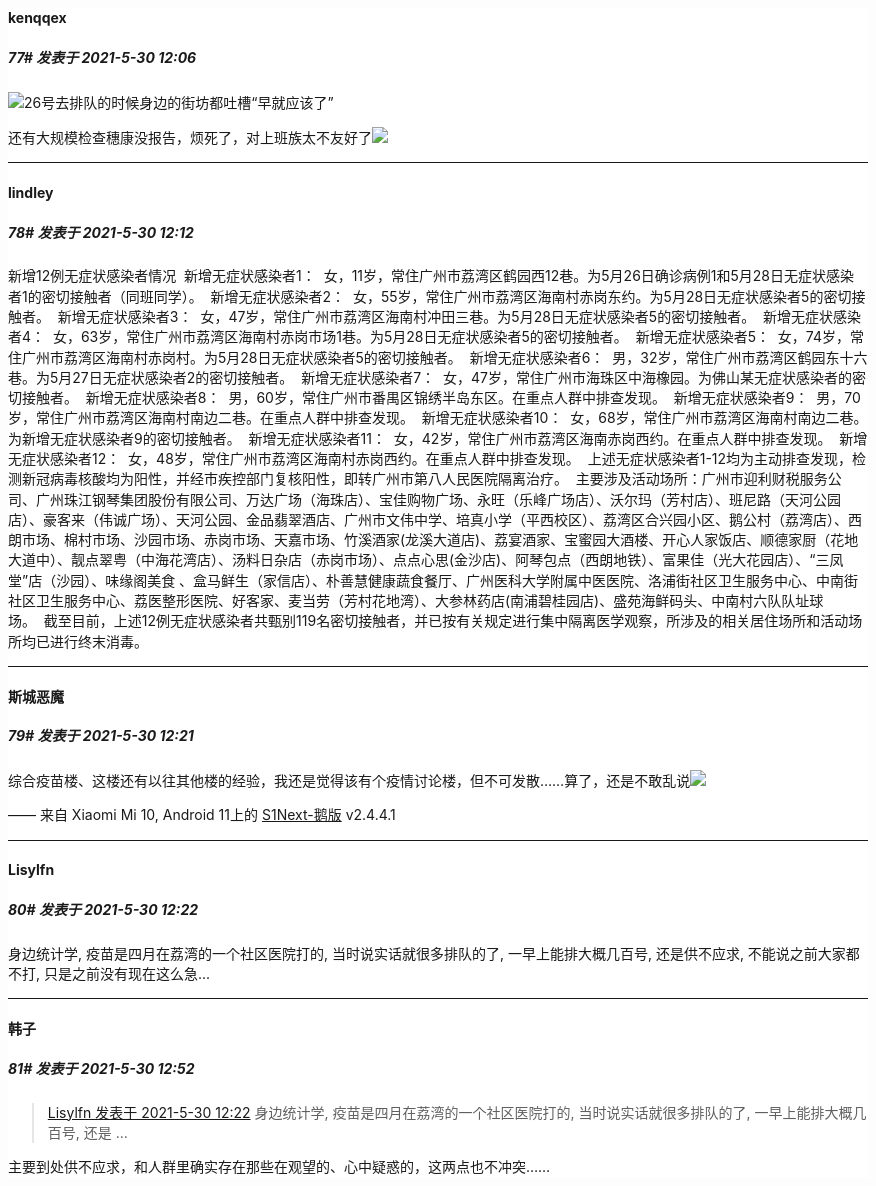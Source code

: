 ####  kenqqex  
##### 77#       发表于 2021-5-30 12:06


<img src="https://static.saraba1st.com/image/smiley/face2017/004.gif" referrerpolicy="no-referrer">26号去排队的时候身边的街坊都吐槽“早就应该了”

还有大规模检查穗康没报告，烦死了，对上班族太不友好了<img src="https://static.saraba1st.com/image/smiley/face2017/126.png" referrerpolicy="no-referrer">


*****

####  lindley  
##### 78#       发表于 2021-5-30 12:12


新增12例无症状感染者情况  新增无症状感染者1：  女，11岁，常住广州市荔湾区鹤园西12巷。为5月26日确诊病例1和5月28日无症状感染者1的密切接触者（同班同学）。  新增无症状感染者2：  女，55岁，常住广州市荔湾区海南村赤岗东约。为5月28日无症状感染者5的密切接触者。  新增无症状感染者3：  女，47岁，常住广州市荔湾区海南村冲田三巷。为5月28日无症状感染者5的密切接触者。  新增无症状感染者4：  女，63岁，常住广州市荔湾区海南村赤岗市场1巷。为5月28日无症状感染者5的密切接触者。  新增无症状感染者5：  女，74岁，常住广州市荔湾区海南村赤岗村。为5月28日无症状感染者5的密切接触者。  新增无症状感染者6：  男，32岁，常住广州市荔湾区鹤园东十六巷。为5月27日无症状感染者2的密切接触者。  新增无症状感染者7：  女，47岁，常住广州市海珠区中海橡园。为佛山某无症状感染者的密切接触者。  新增无症状感染者8：  男，60岁，常住广州市番禺区锦绣半岛东区。在重点人群中排查发现。  新增无症状感染者9：  男，70岁，常住广州市荔湾区海南村南边二巷。在重点人群中排查发现。  新增无症状感染者10：  女，68岁，常住广州市荔湾区海南村南边二巷。为新增无症状感染者9的密切接触者。  新增无症状感染者11：  女，42岁，常住广州市荔湾区海南赤岗西约。在重点人群中排查发现。  新增无症状感染者12：  女，48岁，常住广州市荔湾区海南村赤岗西约。在重点人群中排查发现。  上述无症状感染者1-12均为主动排查发现，检测新冠病毒核酸均为阳性，并经市疾控部门复核阳性，即转广州市第八人民医院隔离治疗。  主要涉及活动场所：广州市迎利财税服务公司、广州珠江钢琴集团股份有限公司、万达广场（海珠店）、宝佳购物广场、永旺（乐峰广场店）、沃尔玛（芳村店）、班尼路（天河公园店）、豪客来（伟诚广场）、天河公园、金品翡翠酒店、广州市文伟中学、培真小学（平西校区）、荔湾区合兴园小区、鹅公村（荔湾店）、西朗市场、棉村市场、沙园市场、赤岗市场、天嘉市场、竹溪酒家(龙溪大道店)、荔宴酒家、宝蜜园大酒楼、开心人家饭店、顺德家厨（花地大道中）、靓点翠粤（中海花湾店）、汤料日杂店（赤岗市场）、点点心思(金沙店)、阿琴包点（西朗地铁）、富果佳（光大花园店）、“三凤堂”店（沙园）、味缘阁美食 、盒马鲜生（家信店）、朴善慧健康蔬食餐厅、广州医科大学附属中医医院、洛浦街社区卫生服务中心、中南街社区卫生服务中心、荔医整形医院、好客家、麦当劳（芳村花地湾）、大参林药店(南浦碧桂园店)、盛苑海鲜码头、中南村六队队址球场。  截至目前，上述12例无症状感染者共甄别119名密切接触者，并已按有关规定进行集中隔离医学观察，所涉及的相关居住场所和活动场所均已进行终末消毒。


*****

####  斯城恶魔  
##### 79#       发表于 2021-5-30 12:21


综合疫苗楼、这楼还有以往其他楼的经验，我还是觉得该有个疫情讨论楼，但不可发散……算了，还是不敢乱说<img src="https://static.saraba1st.com/image/smiley/face2017/010.png" referrerpolicy="no-referrer">

—— 来自 Xiaomi Mi 10, Android 11上的 [S1Next-鹅版](https://github.com/ykrank/S1-Next/releases) v2.4.4.1


*****

####  Lisylfn  
##### 80#       发表于 2021-5-30 12:22


身边统计学, 疫苗是四月在荔湾的一个社区医院打的, 当时说实话就很多排队的了, 一早上能排大概几百号, 还是供不应求, 不能说之前大家都不打, 只是之前没有现在这么急...


*****

####  韩子  
##### 81#       发表于 2021-5-30 12:52


<blockquote><a href="httphttps://bbs.saraba1st.com/2b/forum.php?mod=redirect&amp;goto=findpost&amp;pid=51419781&amp;ptid=2006874" target="_blank">Lisylfn 发表于 2021-5-30 12:22</a>
身边统计学, 疫苗是四月在荔湾的一个社区医院打的, 当时说实话就很多排队的了, 一早上能排大概几百号, 还是 ...</blockquote>
主要到处供不应求，和人群里确实存在那些在观望的、心中疑惑的，这两点也不冲突……
